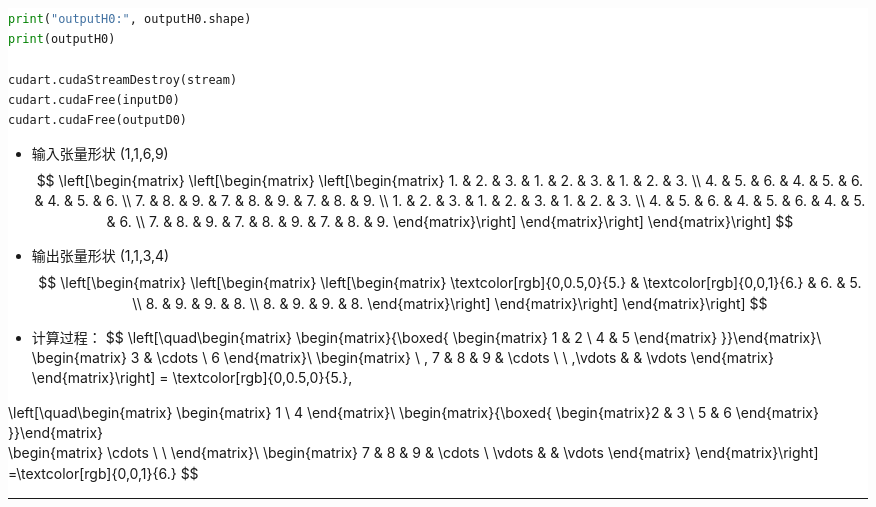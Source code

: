 ```python
print("outputH0:", outputH0.shape)
print(outputH0)

cudart.cudaStreamDestroy(stream)
cudart.cudaFree(inputD0)
cudart.cudaFree(outputD0)
```

+ 输入张量形状 (1,1,6,9)
$$
\left[\begin{matrix}
    \left[\begin{matrix}
        \left[\begin{matrix}
            1. & 2. & 3. & 1. & 2. & 3. & 1. & 2. & 3. \\
            4. & 5. & 6. & 4. & 5. & 6. & 4. & 5. & 6. \\
            7. & 8. & 9. & 7. & 8. & 9. & 7. & 8. & 9. \\
            1. & 2. & 3. & 1. & 2. & 3. & 1. & 2. & 3. \\
            4. & 5. & 6. & 4. & 5. & 6. & 4. & 5. & 6. \\
            7. & 8. & 9. & 7. & 8. & 9. & 7. & 8. & 9.
        \end{matrix}\right]
    \end{matrix}\right]
\end{matrix}\right]
$$

+ 输出张量形状 (1,1,3,4)
$$
\left[\begin{matrix}
    \left[\begin{matrix}
        \left[\begin{matrix}
            \textcolor[rgb]{0,0.5,0}{5.} & \textcolor[rgb]{0,0,1}{6.} & 6. & 5. \\
            8. & 9. & 9. & 8. \\
            8. & 9. & 9. & 8.
        \end{matrix}\right]
    \end{matrix}\right]
\end{matrix}\right]
$$

+ 计算过程：
$$
\left[\quad\begin{matrix}
    \begin{matrix}{\boxed{
        \begin{matrix} 1 & 2 \\ 4 & 5 \end{matrix}
    }}\end{matrix}\ 
    \begin{matrix} 3 & \cdots \\ 6 \end{matrix}\\
    \begin{matrix} \ \, 7 & 8 & 9 & \cdots \\ \ \,\vdots & & \vdots \end{matrix}
\end{matrix}\right]
= \textcolor[rgb]{0,0.5,0}{5.},

\left[\quad\begin{matrix}
    \begin{matrix} 1 \\ 4 \end{matrix}\ 
    \begin{matrix}{\boxed{
        \begin{matrix}2 & 3 \\ 5 & 6 \end{matrix}
    }}\end{matrix}\
    \begin{matrix} \cdots \\ \\ \end{matrix}\\
    \begin{matrix} 7 & 8 & 9 & \cdots \\ \vdots & & \vdots \end{matrix}
\end{matrix}\right]
=\textcolor[rgb]{0,0,1}{6.}
$$

---